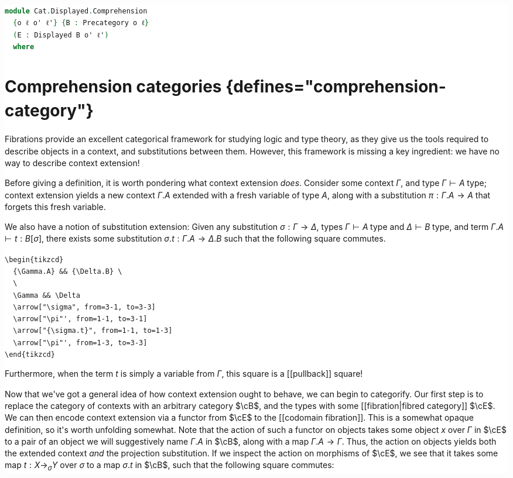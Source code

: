 

```agda
module Cat.Displayed.Comprehension
  {o ℓ o' ℓ'} {B : Precategory o ℓ}
  (E : Displayed B o' ℓ')
  where
```



# Comprehension categories {defines="comprehension-category"}

Fibrations provide an excellent categorical framework for studying logic
and type theory, as they give us the tools required to describe objects
in a context, and substitutions between them. However, this framework
is missing a key ingredient: we have no way to describe context extension!

Before giving a definition, it is worth pondering what context extension
_does_. Consider some context $\Gamma$, and type
$\Gamma \vdash A\; \mathrm{type}$; context extension yields a new context
$\Gamma.A$ extended with a fresh variable of type $A$,
along with a substitution $\pi : \Gamma.A \to A$ that forgets this fresh
variable.

We also have a notion of substitution extension: Given any substitution
$\sigma : \Gamma \to \Delta$, types $\Gamma \vdash A\; \mathrm{type}$ and
$\Delta \vdash B\; \mathrm{type}$, and term
$\Gamma.A \vdash t : B[\sigma]$, there exists some substitution
$\sigma. t : \Gamma.A \to \Delta.B$ such that the following square commutes.

```{.quiver}
\begin{tikzcd}
  {\Gamma.A} && {\Delta.B} \
  \
  \Gamma && \Delta
  \arrow["\sigma", from=3-1, to=3-3]
  \arrow["\pi"', from=1-1, to=3-1]
  \arrow["{\sigma.t}", from=1-1, to=1-3]
  \arrow["\pi"', from=1-3, to=3-3]
\end{tikzcd}
```

Furthermore, when the term $t$ is simply a variable from $\Gamma$, this
square is a [[pullback]] square!

Now that we've got a general idea of how context extension ought to
behave, we can begin to categorify. Our first step is to replace the
category of contexts with an arbitrary category $\cB$, and the types
with some [[fibration|fibred category]] $\cE$. We can then encode context extension
via a functor from $\cE$ to the [[codomain fibration]]. This is a somewhat
opaque definition, so it's worth unfolding somewhat. Note that the action
of such a functor on objects takes some object $x$ over $\Gamma$ in $\cE$
to a pair of an object we will suggestively name $\Gamma.A$ in $\cB$,
along with a map $\Gamma.A \to \Gamma$. Thus, the action on objects
yields both the extended context _and_ the projection substitution. If we
inspect the action on morphisms of $\cE$, we see that it takes some
map $t : X \to_{\sigma} Y$ over $\sigma$ to a map $\sigma.t$ in $\cB$,
such that the following square commutes:


[fibred]: Cat.Displayed.Functor.html
[^1]: Other sources call such fibrations **comprehension categories**,
[comonads]: Cat.Diagram.Comonad.html
[vertical functor]: Cat.Displayed.Functor.html